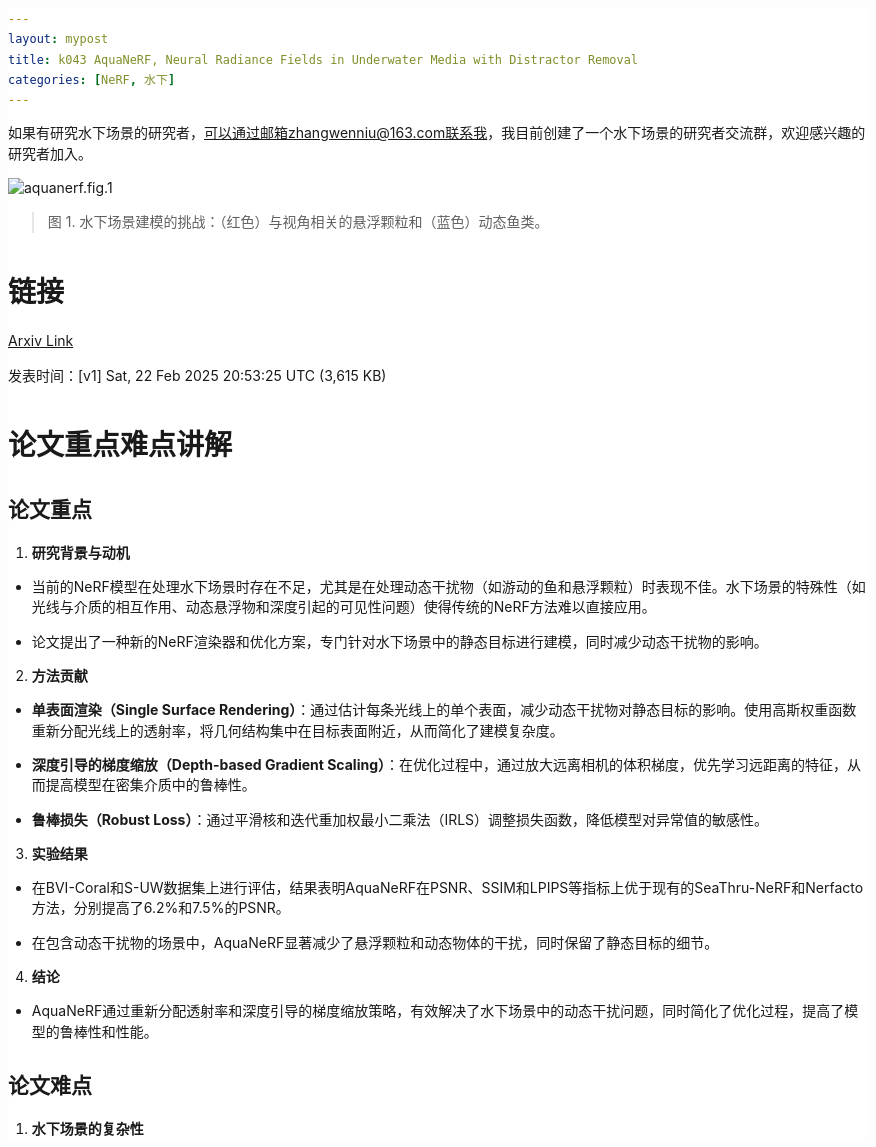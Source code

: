 ```yaml
---
layout: mypost
title: k043 AquaNeRF, Neural Radiance Fields in Underwater Media with Distractor Removal
categories: [NeRF, 水下]
---
```


如果有研究水下场景的研究者，可以通过邮箱zhangwenniu@163.com联系我，我目前创建了一个水下场景的研究者交流群，欢迎感兴趣的研究者加入。


![aquanerf.fig.1](aquanerf.fig.1.png)

> 图 1. 水下场景建模的挑战：（红色）与视角相关的悬浮颗粒和（蓝色）动态鱼类。

# 链接

[Arxiv Link](https://www.arxiv.org/abs/2502.16351)

发表时间：[v1] Sat, 22 Feb 2025 20:53:25 UTC (3,615 KB)

# 论文重点难点讲解

## 论文重点

1. **研究背景与动机**

- 当前的NeRF模型在处理水下场景时存在不足，尤其是在处理动态干扰物（如游动的鱼和悬浮颗粒）时表现不佳。水下场景的特殊性（如光线与介质的相互作用、动态悬浮物和深度引起的可见性问题）使得传统的NeRF方法难以直接应用。

- 论文提出了一种新的NeRF渲染器和优化方案，专门针对水下场景中的静态目标进行建模，同时减少动态干扰物的影响。

2. **方法贡献**

- **单表面渲染（Single Surface Rendering）**：通过估计每条光线上的单个表面，减少动态干扰物对静态目标的影响。使用高斯权重函数重新分配光线上的透射率，将几何结构集中在目标表面附近，从而简化了建模复杂度。

- **深度引导的梯度缩放（Depth-based Gradient Scaling）**：在优化过程中，通过放大远离相机的体积梯度，优先学习远距离的特征，从而提高模型在密集介质中的鲁棒性。

- **鲁棒损失（Robust Loss）**：通过平滑核和迭代重加权最小二乘法（IRLS）调整损失函数，降低模型对异常值的敏感性。

3. **实验结果**

- 在BVI-Coral和S-UW数据集上进行评估，结果表明AquaNeRF在PSNR、SSIM和LPIPS等指标上优于现有的SeaThru-NeRF和Nerfacto方法，分别提高了6.2%和7.5%的PSNR。

- 在包含动态干扰物的场景中，AquaNeRF显著减少了悬浮颗粒和动态物体的干扰，同时保留了静态目标的细节。

4. **结论**

- AquaNeRF通过重新分配透射率和深度引导的梯度缩放策略，有效解决了水下场景中的动态干扰问题，同时简化了优化过程，提高了模型的鲁棒性和性能。

## 论文难点

1. **水下场景的复杂性**
